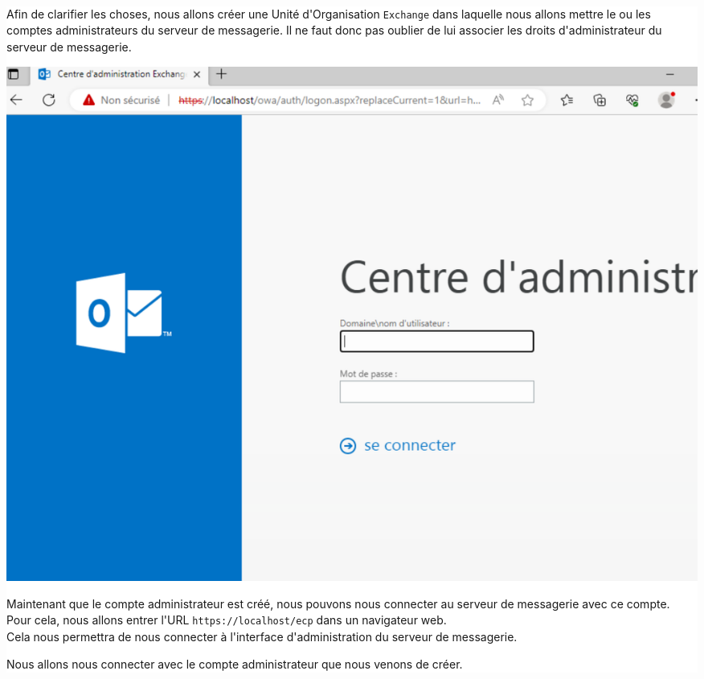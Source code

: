 Afin de clarifier les choses, nous allons créer une Unité d'Organisation `Exchange` dans laquelle nous allons mettre le ou les comptes administrateurs du serveur de messagerie.
Il ne faut donc pas oublier de lui associer les droits d'administrateur du serveur de messagerie.

![Configuration du Windows Exchange Server 6](exchange-6.png)

Maintenant que le compte administrateur est créé, nous pouvons nous connecter au serveur de messagerie avec ce compte. <br>
Pour cela, nous allons entrer l'URL `https://localhost/ecp` dans un navigateur web. <br>
Cela nous permettra de nous connecter à l'interface d'administration du serveur de messagerie.

Nous allons nous connecter avec le compte administrateur que nous venons de créer.
